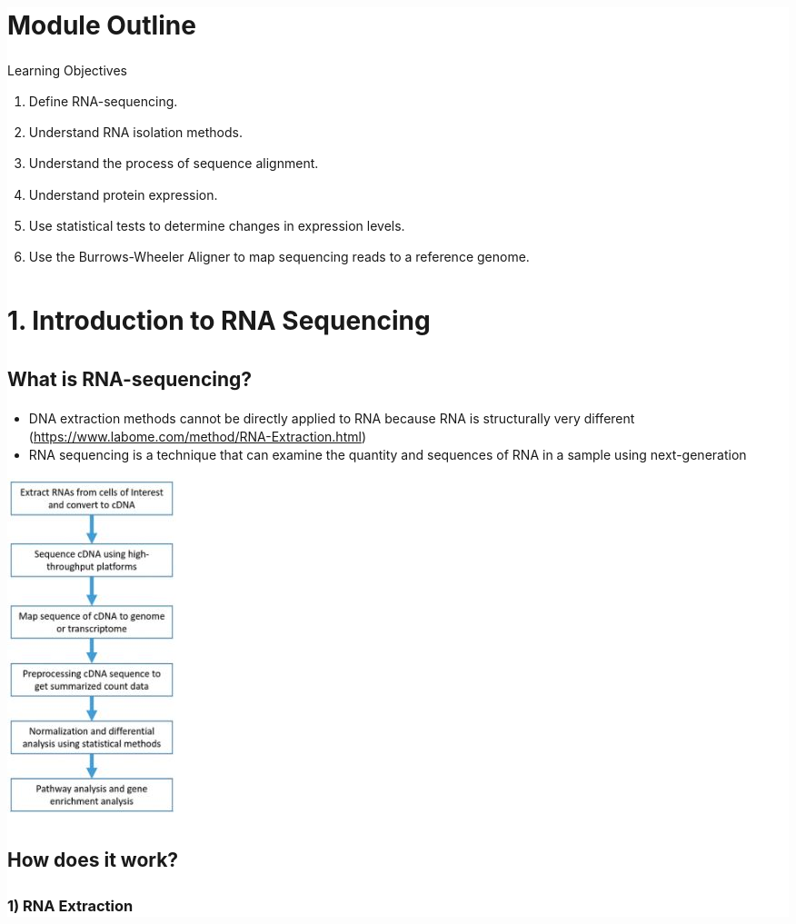# Module Outline

Learning Objectives

1. Define RNA-sequencing.


2. Understand RNA isolation methods.


3. Understand the process of sequence alignment.


4. Understand protein expression.


5. Use statistical tests to determine changes in expression levels.


6. Use the Burrows-Wheeler Aligner to map sequencing reads to a reference genome.

# 1. Introduction to RNA Sequencing
## What is RNA-sequencing?
- DNA extraction methods cannot be directly applied to RNA because RNA is structurally very different (https://www.labome.com/method/RNA-Extraction.html)
- RNA sequencing is a technique that can examine the quantity and sequences of RNA in a sample using next-generation

![chart](/images/mod4imgs/first.png)

## How does it work?

### 1) RNA Extraction
